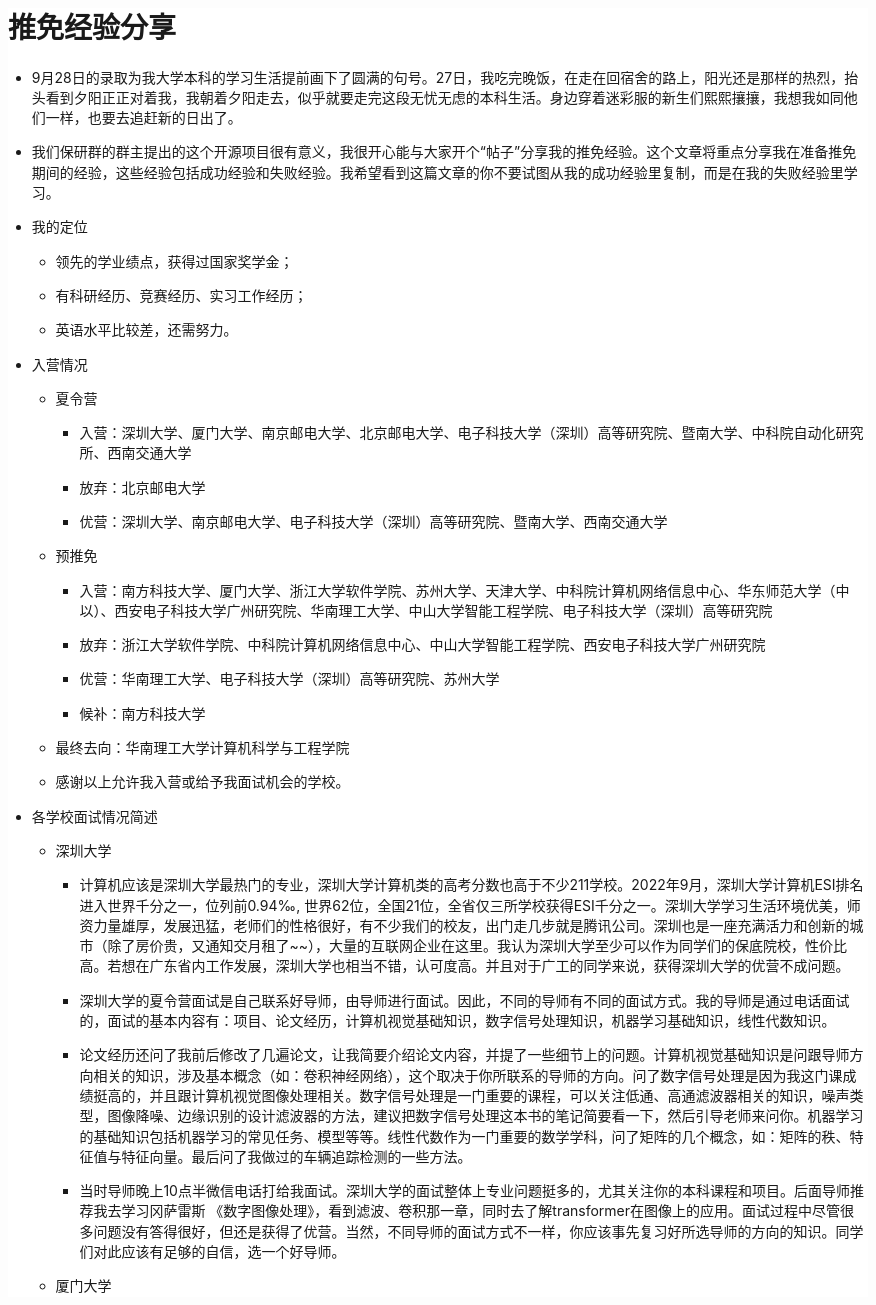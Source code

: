 # 推免经验分享

- 9月28日的录取为我大学本科的学习生活提前画下了圆满的句号。27日，我吃完晚饭，在走在回宿舍的路上，阳光还是那样的热烈，抬头看到夕阳正正对着我，我朝着夕阳走去，似乎就要走完这段无忧无虑的本科生活。身边穿着迷彩服的新生们熙熙攘攘，我想我如同他们一样，也要去追赶新的日出了。

- 我们保研群的群主提出的这个开源项目很有意义，我很开心能与大家开个“帖子”分享我的推免经验。这个文章将重点分享我在准备推免期间的经验，这些经验包括成功经验和失败经验。我希望看到这篇文章的你不要试图从我的成功经验里复制，而是在我的失败经验里学习。

- 我的定位

  - 领先的学业绩点，获得过国家奖学金；

  - 有科研经历、竞赛经历、实习工作经历；

  - 英语水平比较差，还需努力。

- 入营情况

  - 夏令营

    - 入营：深圳大学、厦门大学、南京邮电大学、北京邮电大学、电子科技大学（深圳）高等研究院、暨南大学、中科院自动化研究所、西南交通大学

    - 放弃：北京邮电大学

    - 优营：深圳大学、南京邮电大学、电子科技大学（深圳）高等研究院、暨南大学、西南交通大学

  - 预推免

    - 入营：南方科技大学、厦门大学、浙江大学软件学院、苏州大学、天津大学、中科院计算机网络信息中心、华东师范大学（中以）、西安电子科技大学广州研究院、华南理工大学、中山大学智能工程学院、电子科技大学（深圳）高等研究院

    - 放弃：浙江大学软件学院、中科院计算机网络信息中心、中山大学智能工程学院、西安电子科技大学广州研究院

    - 优营：华南理工大学、电子科技大学（深圳）高等研究院、苏州大学

    - 候补：南方科技大学

  - 最终去向：华南理工大学计算机科学与工程学院

  - 感谢以上允许我入营或给予我面试机会的学校。

- 各学校面试情况简述

  - 深圳大学

    - 计算机应该是深圳大学最热门的专业，深圳大学计算机类的高考分数也高于不少211学校。2022年9月，深圳大学计算机ESI排名进入世界千分之一，位列前0.94‰, 世界62位，全国21位，全省仅三所学校获得ESI千分之一。深圳大学学习生活环境优美，师资力量雄厚，发展迅猛，老师们的性格很好，有不少我们的校友，出门走几步就是腾讯公司。深圳也是一座充满活力和创新的城市（除了房价贵，又通知交月租了~~），大量的互联网企业在这里。我认为深圳大学至少可以作为同学们的保底院校，性价比高。若想在广东省内工作发展，深圳大学也相当不错，认可度高。并且对于广工的同学来说，获得深圳大学的优营不成问题。

    - 深圳大学的夏令营面试是自己联系好导师，由导师进行面试。因此，不同的导师有不同的面试方式。我的导师是通过电话面试的，面试的基本内容有：项目、论文经历，计算机视觉基础知识，数字信号处理知识，机器学习基础知识，线性代数知识。

    - 论文经历还问了我前后修改了几遍论文，让我简要介绍论文内容，并提了一些细节上的问题。计算机视觉基础知识是问跟导师方向相关的知识，涉及基本概念（如：卷积神经网络），这个取决于你所联系的导师的方向。问了数字信号处理是因为我这门课成绩挺高的，并且跟计算机视觉图像处理相关。数字信号处理是一门重要的课程，可以关注低通、高通滤波器相关的知识，噪声类型，图像降噪、边缘识别的设计滤波器的方法，建议把数字信号处理这本书的笔记简要看一下，然后引导老师来问你。机器学习的基础知识包括机器学习的常见任务、模型等等。线性代数作为一门重要的数学学科，问了矩阵的几个概念，如：矩阵的秩、特征值与特征向量。最后问了我做过的车辆追踪检测的一些方法。

    - 当时导师晚上10点半微信电话打给我面试。深圳大学的面试整体上专业问题挺多的，尤其关注你的本科课程和项目。后面导师推荐我去学习冈萨雷斯 《数字图像处理》，看到滤波、卷积那一章，同时去了解transformer在图像上的应用。面试过程中尽管很多问题没有答得很好，但还是获得了优营。当然，不同导师的面试方式不一样，你应该事先复习好所选导师的方向的知识。同学们对此应该有足够的自信，选一个好导师。

  - 厦门大学
